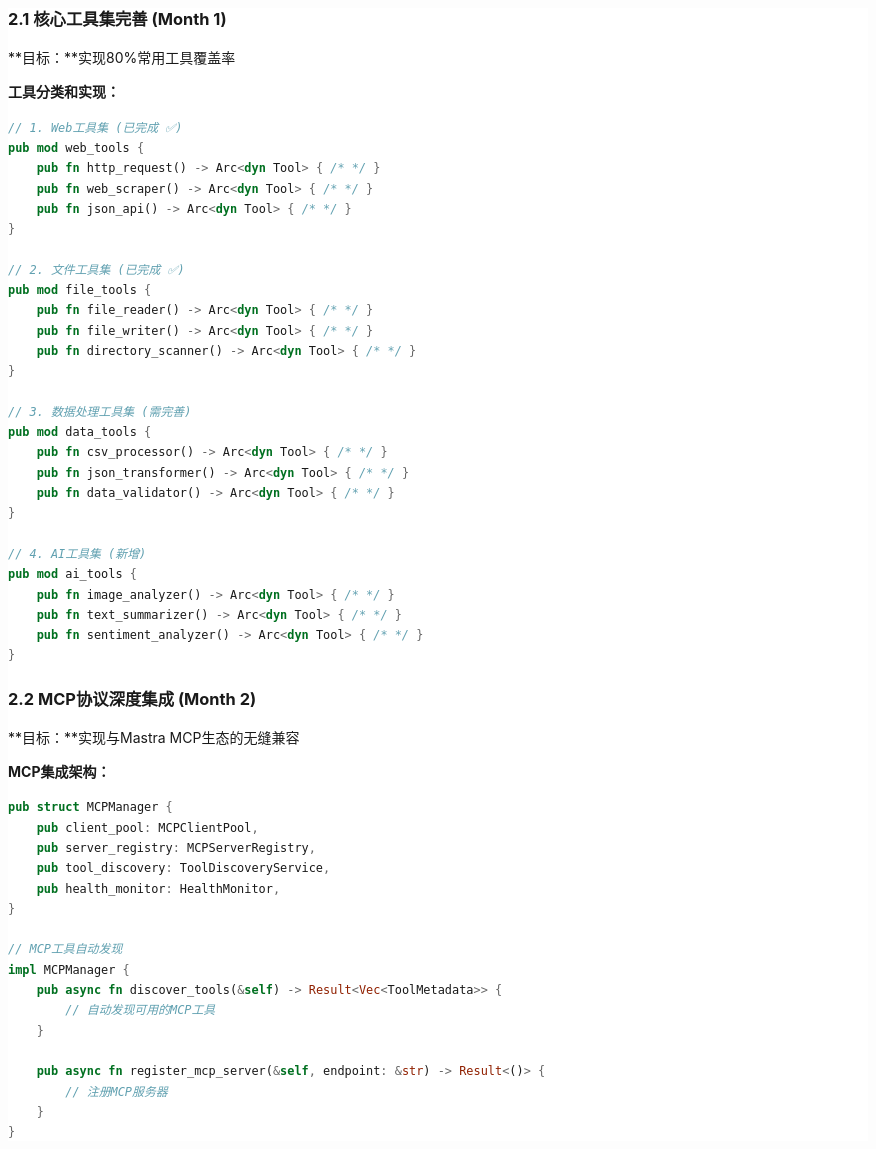 ### 2.1 核心工具集完善 (Month 1)

**目标：**实现80%常用工具覆盖率

**工具分类和实现：**

```rust
// 1. Web工具集 (已完成 ✅)
pub mod web_tools {
    pub fn http_request() -> Arc<dyn Tool> { /* */ }
    pub fn web_scraper() -> Arc<dyn Tool> { /* */ }
    pub fn json_api() -> Arc<dyn Tool> { /* */ }
}

// 2. 文件工具集 (已完成 ✅)
pub mod file_tools {
    pub fn file_reader() -> Arc<dyn Tool> { /* */ }
    pub fn file_writer() -> Arc<dyn Tool> { /* */ }
    pub fn directory_scanner() -> Arc<dyn Tool> { /* */ }
}

// 3. 数据处理工具集 (需完善)
pub mod data_tools {
    pub fn csv_processor() -> Arc<dyn Tool> { /* */ }
    pub fn json_transformer() -> Arc<dyn Tool> { /* */ }
    pub fn data_validator() -> Arc<dyn Tool> { /* */ }
}

// 4. AI工具集 (新增)
pub mod ai_tools {
    pub fn image_analyzer() -> Arc<dyn Tool> { /* */ }
    pub fn text_summarizer() -> Arc<dyn Tool> { /* */ }
    pub fn sentiment_analyzer() -> Arc<dyn Tool> { /* */ }
}
```

### 2.2 MCP协议深度集成 (Month 2)

**目标：**实现与Mastra MCP生态的无缝兼容

**MCP集成架构：**
```rust
pub struct MCPManager {
    pub client_pool: MCPClientPool,
    pub server_registry: MCPServerRegistry,
    pub tool_discovery: ToolDiscoveryService,
    pub health_monitor: HealthMonitor,
}

// MCP工具自动发现
impl MCPManager {
    pub async fn discover_tools(&self) -> Result<Vec<ToolMetadata>> {
        // 自动发现可用的MCP工具
    }
    
    pub async fn register_mcp_server(&self, endpoint: &str) -> Result<()> {
        // 注册MCP服务器
    }
}
```

